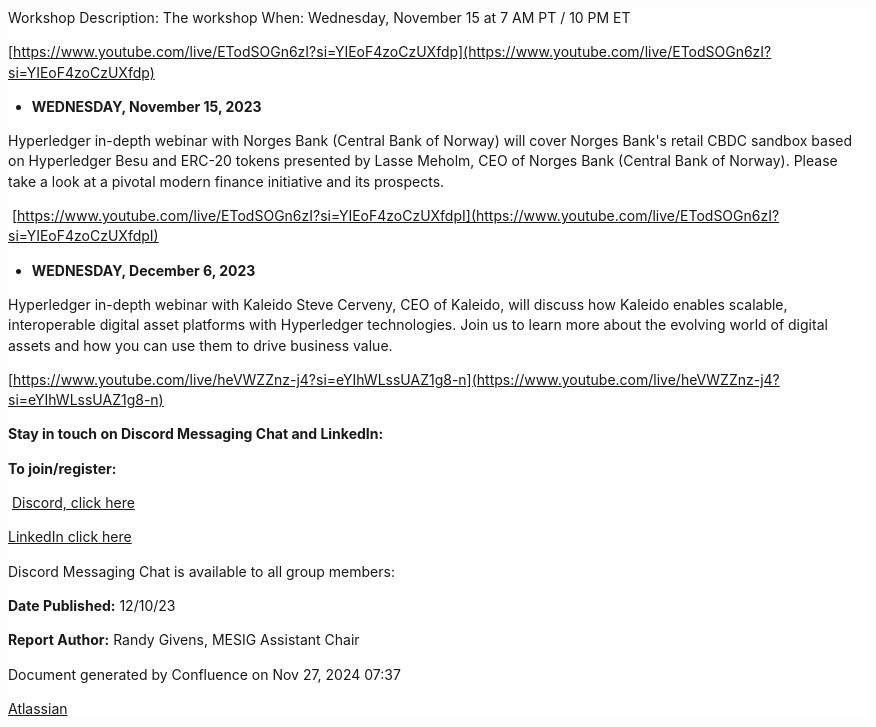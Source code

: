 Workshop Description: The workshop When: Wednesday, November 15 at 7 AM PT / 10 PM ET

[https://www.youtube.com/live/ETodSOGn6zI?si=YIEoF4zoCzUXfdp](https://www.youtube.com/live/ETodSOGn6zI?si=YIEoF4zoCzUXfdp)

- **WEDNESDAY, November 15, 2023**

Hyperledger in-depth webinar with Norges Bank (Central Bank of Norway) will cover Norges Bank's retail CBDC sandbox based on Hyperledger Besu and ERC-20 tokens presented by Lasse Meholm, CEO of Norges Bank (Central Bank of Norway). Please take a look at a pivotal modern finance initiative and its prospects.

 [https://www.youtube.com/live/ETodSOGn6zI?si=YIEoF4zoCzUXfdpI](https://www.youtube.com/live/ETodSOGn6zI?si=YIEoF4zoCzUXfdpI)

- **WEDNESDAY, December 6, 2023**

Hyperledger in-depth webinar with Kaleido Steve Cerveny, CEO of Kaleido, will discuss how Kaleido enables scalable, interoperable digital asset platforms with Hyperledger technologies. Join us to learn more about the evolving world of digital assets and how you can use them to drive business value. 

[https://www.youtube.com/live/heVWZZnz-j4?si=eYIhWLssUAZ1g8-n](https://www.youtube.com/live/heVWZZnz-j4?si=eYIhWLssUAZ1g8-n)

**Stay in touch on Discord Messaging Chat and LinkedIn:**  

**To join/register:**

 [Discord, click here](https://discord.gg/hyperledger) 

[LinkedIn click here](https://www.linkedin.com/showcase/hyperledger-media-entertainment-sig/) 

Discord Messaging Chat is available to all group members:  

**Date Published:** 12/10/23

**Report Author:** Randy Givens, MESIG Assistant Chair

Document generated by Confluence on Nov 27, 2024 07:37

[Atlassian](http://www.atlassian.com/)
